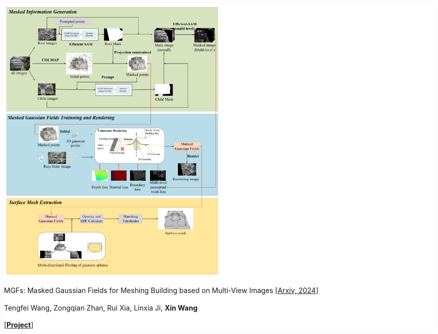 <div class='paper-box'><div class='paper-box-image'><img src='images/MGFS.png' alt="sym" width="50%"></div>
<div class='paper-box-text' markdown="1">

MGFs: Masked Gaussian Fields for Meshing Building based on Multi-View Images 
[[Arxiv, 2024](https://arxiv.org/pdf/2408.03060)]

Tengfei Wang, Zongqian Zhan, Rui Xia, Linxia Ji, **Xin Wang**

[[**Project**](https://tfwang-9527.github.io/MGFs/)]
</div>
</div>
